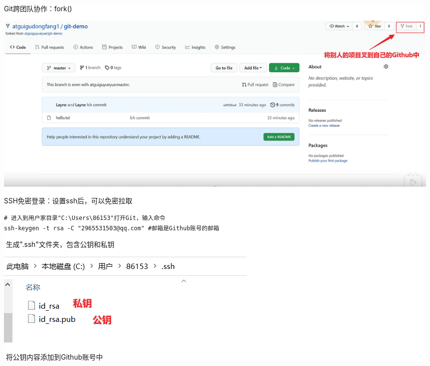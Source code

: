 Git跨团队协作：fork()

![image-20220414201653843](TyporaImg/Github/image-20220414201653843.png)

SSH免密登录：设置ssh后，可以免密拉取

```
# 进入到用户家目录"C:\Users\86153"打开Git，输入命令
ssh-keygen -t rsa -C "2965531503@qq.com" #邮箱是Github账号的邮箱
```

​	生成".ssh"文件夹，包含公钥和私钥

![image-20220414163214386](TyporaImg/Github/image-20220414163214386.png)

​	将公钥内容添加到Github账号中
